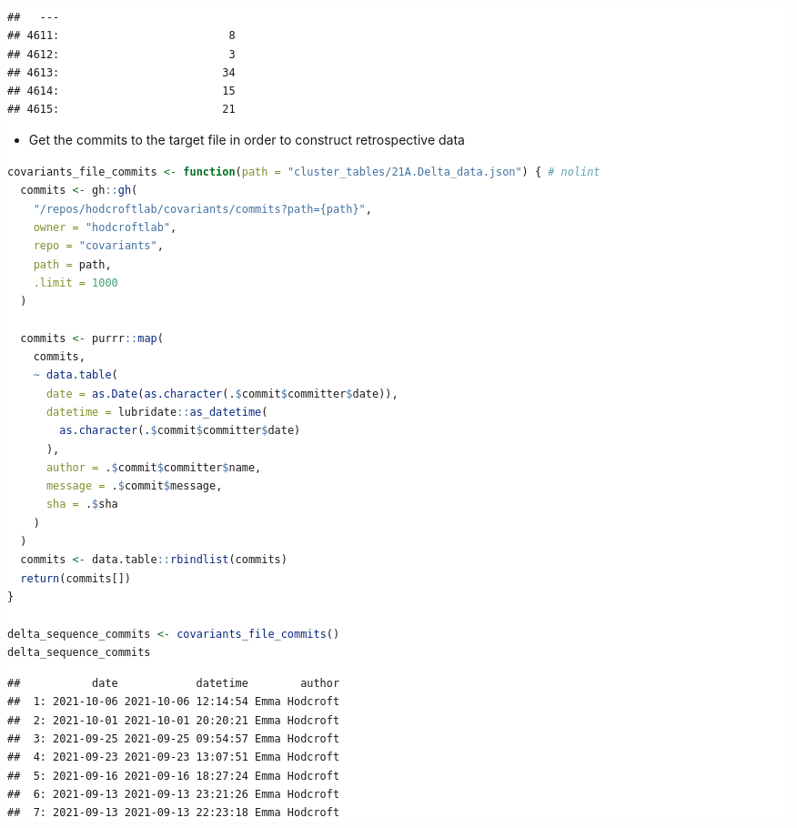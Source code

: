     ##   ---                           
    ## 4611:                          8
    ## 4612:                          3
    ## 4613:                         34
    ## 4614:                         15
    ## 4615:                         21

  - Get the commits to the target file in order to construct
    retrospective data



``` r
covariants_file_commits <- function(path = "cluster_tables/21A.Delta_data.json") { # nolint
  commits <- gh::gh(
    "/repos/hodcroftlab/covariants/commits?path={path}",
    owner = "hodcroftlab",
    repo = "covariants",
    path = path, 
    .limit = 1000
  )

  commits <- purrr::map(
    commits,
    ~ data.table(
      date = as.Date(as.character(.$commit$committer$date)),
      datetime = lubridate::as_datetime(
        as.character(.$commit$committer$date)
      ),
      author = .$commit$committer$name,
      message = .$commit$message,
      sha = .$sha
    )
  )
  commits <- data.table::rbindlist(commits)
  return(commits[])
}

delta_sequence_commits <- covariants_file_commits()
delta_sequence_commits
```

    ##           date            datetime        author
    ##  1: 2021-10-06 2021-10-06 12:14:54 Emma Hodcroft
    ##  2: 2021-10-01 2021-10-01 20:20:21 Emma Hodcroft
    ##  3: 2021-09-25 2021-09-25 09:54:57 Emma Hodcroft
    ##  4: 2021-09-23 2021-09-23 13:07:51 Emma Hodcroft
    ##  5: 2021-09-16 2021-09-16 18:27:24 Emma Hodcroft
    ##  6: 2021-09-13 2021-09-13 23:21:26 Emma Hodcroft
    ##  7: 2021-09-13 2021-09-13 22:23:18 Emma Hodcroft